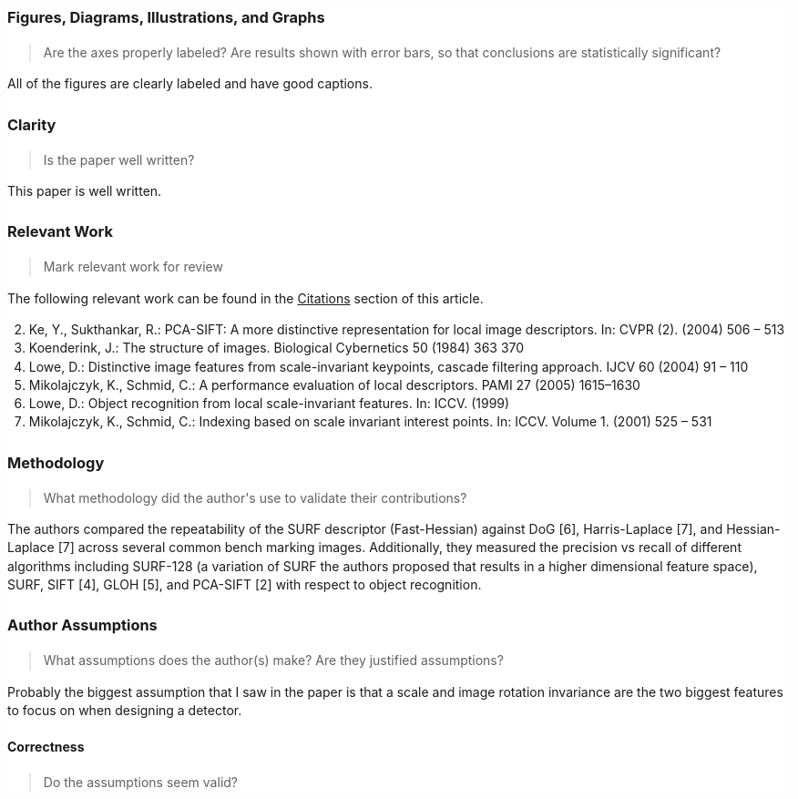 ### Figures, Diagrams, Illustrations, and Graphs

> Are the axes properly labeled? Are results shown with error bars, so that
> conclusions are statistically significant?

All of the figures are clearly labeled and have good captions.

### Clarity

> Is the paper well written?

This paper is well written.

### Relevant Work

> Mark relevant work for review

The following relevant work can be found in the [Citations](#citations) section
of this article.

2. Ke, Y., Sukthankar, R.: PCA-SIFT: A more distinctive representation for local
   image descriptors. In: CVPR (2). (2004) 506 – 513
3. Koenderink, J.: The structure of images. Biological Cybernetics 50 (1984) 363
   370
4. Lowe, D.: Distinctive image features from scale-invariant keypoints, cascade
   filtering approach. IJCV 60 (2004) 91 – 110
5. Mikolajczyk, K., Schmid, C.: A performance evaluation of local descriptors.
   PAMI 27 (2005) 1615–1630
6. Lowe, D.: Object recognition from local scale-invariant features. In: ICCV.
   (1999)
7. Mikolajczyk, K., Schmid, C.: Indexing based on scale invariant interest
   points. In: ICCV. Volume 1. (2001) 525 – 531

### Methodology

> What methodology did the author's use to validate their contributions?

The authors compared the repeatability of the SURF descriptor (Fast-Hessian)
against DoG \[6\], Harris-Laplace \[7\], and Hessian-Laplace \[7\] across
several common bench marking images. Additionally, they measured the precision
vs recall of different algorithms including SURF-128 (a variation of SURF the
authors proposed that results in a higher dimensional feature space), SURF, SIFT
\[4\], GLOH \[5\], and PCA-SIFT \[2\] with respect to object recognition.

### Author Assumptions

> What assumptions does the author(s) make? Are they justified assumptions?

Probably the biggest assumption that I saw in the paper is that a scale and
image rotation invariance are the two biggest features to focus on when
designing a detector.

#### Correctness

> Do the assumptions seem valid?
